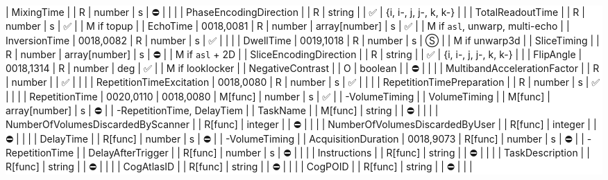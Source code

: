 | MixingTime                         |                            | R            | number                      | s      | ⛔            |                                                                  |                                  |
| PhaseEncodingDirection             |                            | R            | string                      |        | ✅            | {i, i-, j, j-, k, k-}                                            |                                  |
| TotalReadoutTime                   |                            | R            | number                      | s      | ✅            |                                                                  | M if topup                       |
| EchoTime                           | 0018,0081                  | R            | number &vert; array[number]   | s      | ✅            |                                                                  | M if `asl`,  unwarp,  multi-echo |
| InversionTime                      | 0018,0082                  | R            | number                      | s      | ✅            |                                                                  |                                  |
| DwellTime                          | 0019,1018                  | R            | number                      | s      | Ⓢ            |                                                                  | M if unwarp3d                    |
| SliceTiming                        |                            | R            | number &vert; array[number]   | s      | ⛔            |                                                                  | M if `asl` + 2D                  |
| SliceEncodingDirection             |                            | R            | string                      |        | ✅            | {i, i-, j, j-, k, k-}                                            |                                  |
| FlipAngle                          | 0018,1314                  | R            | number                      | deg    | ✅            |                                                                  | M if looklocker                  |
| NegativeContrast                   |                            | O            | boolean                     |        | ⛔            |                                                                  |                                  |
| MultibandAccelerationFactor        |                            | R            | number                      |        | ✅            |                                                                  |                                  |
| RepetitionTimeExcitation           | 0018,0080                  | R            | number                      | s      | ✅            |                                                                  |                                  |
| RepetitionTimePreparation          |                            | R            | number                      | s      | ✅            |                                                                  |                                  |
| RepetitionTime                     | 0020,0110 &vert; 0018,0080 | M[func]      | number                      | s      | ✅            |                                                                  | -VolumeTiming                    |
| VolumeTiming                       |                            | M[func]      | array[number]               | s      | ⛔            |                                                                  | -RepetitionTime, DelayTiem       |
| TaskName                           |                            | M[func]      | string                      |        | ⛔            |                                                                  |                                  |
| NumberOfVolumesDiscardedByScanner  |                            | R[func]      | integer                     |        | ⛔            |                                                                  |                                  |
| NumberOfVolumesDiscardedByUser     |                            | R[func]      | integer                     |        | ⛔            |                                                                  |                                  |
| DelayTime                          |                            | R[func]      | number                      | s      | ⛔            |                                                                  | -VolumeTiming                    |
| AcquisitionDuration                | 0018,9073                  | R[func]      | number                      | s      | ⛔            |                                                                  | -RepetitionTime                  |
| DelayAfterTrigger                  |                            | R[func]      | number                      | s      | ⛔            |                                                                  |                                  |
| Instructions                       |                            | R[func]      | string                      |        | ⛔            |                                                                  |                                  |
| TaskDescription                    |                            | R[func]      | string                      |        | ⛔            |                                                                  |                                  |
| CogAtlasID                         |                            | R[func]      | string                      |        | ⛔            |                                                                  |                                  |
| CogPOID                            |                            | R[func]      | string                      |        | ⛔            |                                                                  |                                  |